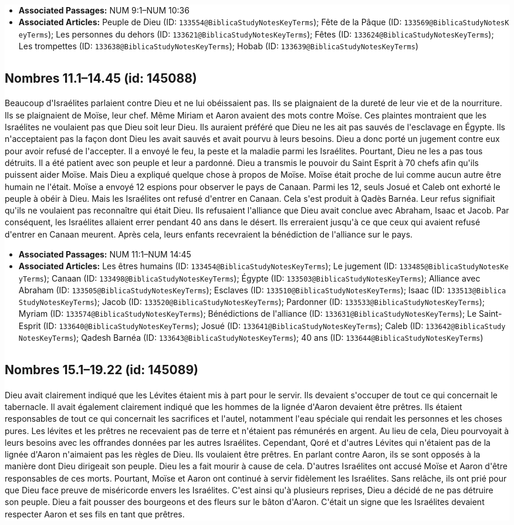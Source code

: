 * **Associated Passages:** NUM 9:1–NUM 10:36
* **Associated Articles:** Peuple de Dieu (ID: `133554@BiblicaStudyNotesKeyTerms`); Fête de la Pâque (ID: `133569@BiblicaStudyNotesKeyTerms`); Les personnes du dehors (ID: `133621@BiblicaStudyNotesKeyTerms`); Fêtes (ID: `133624@BiblicaStudyNotesKeyTerms`); Les trompettes (ID: `133638@BiblicaStudyNotesKeyTerms`); Hobab (ID: `133639@BiblicaStudyNotesKeyTerms`)

## Nombres 11.1–14.45 (id: 145088)

Beaucoup d'Israélites parlaient contre Dieu et ne lui obéissaient pas. Ils se plaignaient de la dureté de leur vie et de la nourriture. Ils se plaignaient de Moïse, leur chef. Même Miriam et Aaron avaient des mots contre Moïse. Ces plaintes montraient que les Israélites ne voulaient pas que Dieu soit leur Dieu. Ils auraient préféré que Dieu ne les ait pas sauvés de l'esclavage en Égypte. Ils n'acceptaient pas la façon dont Dieu les avait sauvés et avait pourvu à leurs besoins. Dieu a donc porté un jugement contre eux pour avoir refusé de l'accepter. Il a envoyé le feu, la peste et la maladie parmi les Israélites. Pourtant, Dieu ne les a pas tous détruits. Il a été patient avec son peuple et leur a pardonné. Dieu a transmis le pouvoir du Saint Esprit à 70 chefs afin qu'ils puissent aider Moïse. Mais Dieu a expliqué quelque chose à propos de Moïse. Moïse était proche de lui comme aucun autre être humain ne l'était. Moïse a envoyé 12 espions pour observer le pays de Canaan. Parmi les 12, seuls Josué et Caleb ont exhorté le peuple à obéir à Dieu. Mais les Israélites ont refusé d'entrer en Canaan. Cela s'est produit à Qadès Barnéa. Leur refus signifiait qu'ils ne voulaient pas reconnaître qui était Dieu. Ils refusaient l'alliance que Dieu avait conclue avec Abraham, Isaac et Jacob. Par conséquent, les Israélites allaient errer pendant 40 ans dans le désert. Ils erreraient jusqu'à ce que ceux qui avaient refusé d'entrer en Canaan meurent. Après cela, leurs enfants recevraient la bénédiction de l'alliance sur le pays.

* **Associated Passages:** NUM 11:1–NUM 14:45
* **Associated Articles:** Les êtres humains (ID: `133454@BiblicaStudyNotesKeyTerms`); Le jugement (ID: `133485@BiblicaStudyNotesKeyTerms`); Canaan (ID: `133498@BiblicaStudyNotesKeyTerms`); Égypte (ID: `133503@BiblicaStudyNotesKeyTerms`); Alliance avec Abraham (ID: `133505@BiblicaStudyNotesKeyTerms`); Esclaves (ID: `133510@BiblicaStudyNotesKeyTerms`); Isaac (ID: `133513@BiblicaStudyNotesKeyTerms`); Jacob (ID: `133520@BiblicaStudyNotesKeyTerms`); Pardonner (ID: `133533@BiblicaStudyNotesKeyTerms`); Myriam (ID: `133574@BiblicaStudyNotesKeyTerms`); Bénédictions de l'alliance (ID: `133631@BiblicaStudyNotesKeyTerms`); Le Saint-Esprit (ID: `133640@BiblicaStudyNotesKeyTerms`); Josué (ID: `133641@BiblicaStudyNotesKeyTerms`); Caleb (ID: `133642@BiblicaStudyNotesKeyTerms`); Qadesh Barnéa (ID: `133643@BiblicaStudyNotesKeyTerms`); 40 ans (ID: `133644@BiblicaStudyNotesKeyTerms`)

## Nombres 15.1–19.22 (id: 145089)

Dieu avait clairement indiqué que les Lévites étaient mis à part pour le servir. Ils devaient s'occuper de tout ce qui concernait le tabernacle. Il avait également clairement indiqué que les hommes de la lignée d'Aaron devaient être prêtres. Ils étaient responsables de tout ce qui concernait les sacrifices et l'autel, notamment l'eau spéciale qui rendait les personnes et les choses pures. Les lévites et les prêtres ne recevaient pas de terre et n'étaient pas rémunérés en argent. Au lieu de cela, Dieu pourvoyait à leurs besoins avec les offrandes données par les autres Israélites. Cependant, Qoré et d'autres Lévites qui n'étaient pas de la lignée d'Aaron n'aimaient pas les règles de Dieu. Ils voulaient être prêtres. En parlant contre Aaron, ils se sont opposés à la manière dont Dieu dirigeait son peuple. Dieu les a fait mourir à cause de cela. D'autres Israélites ont accusé Moïse et Aaron d'être responsables de ces morts. Pourtant, Moïse et Aaron ont continué à servir fidèlement les Israélites. Sans relâche, ils ont prié pour que Dieu face preuve de miséricorde envers les Israélites. C'est ainsi qu'à plusieurs reprises, Dieu a décidé de ne pas détruire son peuple. Dieu a fait pousser des bourgeons et des fleurs sur le bâton d'Aaron. C'était un signe que les Israélites devaient respecter Aaron et ses fils en tant que prêtres.
